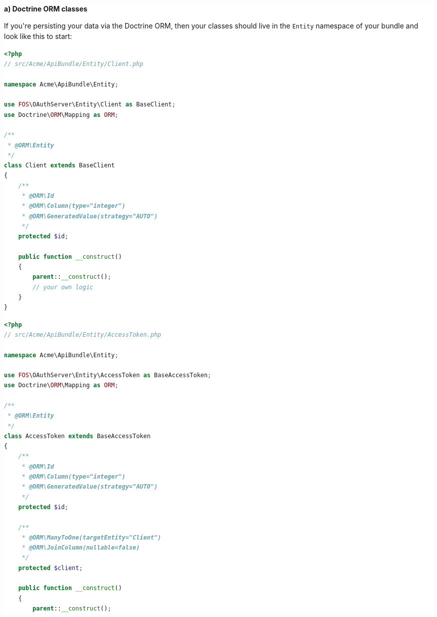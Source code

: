 **a) Doctrine ORM classes**

If you're persisting your data via the Doctrine ORM, then your classes
should live in the `Entity` namespace of your bundle and look like this to
start:

``` php
<?php
// src/Acme/ApiBundle/Entity/Client.php

namespace Acme\ApiBundle\Entity;

use FOS\OAuthServer\Entity\Client as BaseClient;
use Doctrine\ORM\Mapping as ORM;

/**
 * @ORM\Entity
 */
class Client extends BaseClient
{
    /**
     * @ORM\Id
     * @ORM\Column(type="integer")
     * @ORM\GeneratedValue(strategy="AUTO")
     */
    protected $id;

    public function __construct()
    {
        parent::__construct();
        // your own logic
    }
}
```


``` php
<?php
// src/Acme/ApiBundle/Entity/AccessToken.php

namespace Acme\ApiBundle\Entity;

use FOS\OAuthServer\Entity\AccessToken as BaseAccessToken;
use Doctrine\ORM\Mapping as ORM;

/**
 * @ORM\Entity
 */
class AccessToken extends BaseAccessToken
{
    /**
     * @ORM\Id
     * @ORM\Column(type="integer")
     * @ORM\GeneratedValue(strategy="AUTO")
     */
    protected $id;

    /**
     * @ORM\ManyToOne(targetEntity="Client")
     * @ORM\JoinColumn(nullable=false)
     */
    protected $client;

    public function __construct()
    {
        parent::__construct();
```